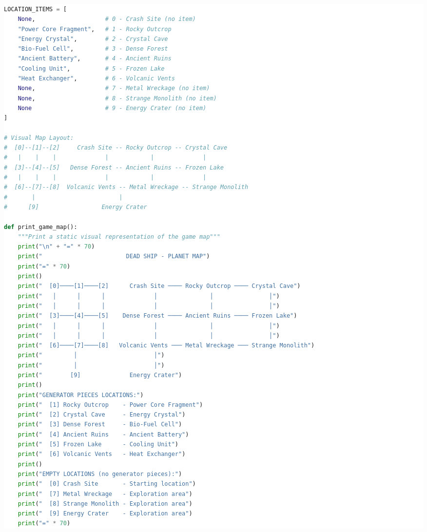 ```python
LOCATION_ITEMS = [
    None,                    # 0 - Crash Site (no item)
    "Power Core Fragment",   # 1 - Rocky Outcrop
    "Energy Crystal",        # 2 - Crystal Cave
    "Bio-Fuel Cell",         # 3 - Dense Forest
    "Ancient Battery",       # 4 - Ancient Ruins
    "Cooling Unit",          # 5 - Frozen Lake
    "Heat Exchanger",        # 6 - Volcanic Vents
    None,                    # 7 - Metal Wreckage (no item)
    None,                    # 8 - Strange Monolith (no item)
    None                     # 9 - Energy Crater (no item)
]

# Visual Map Layout:
#  [0]--[1]--[2]     Crash Site -- Rocky Outcrop -- Crystal Cave
#   |    |    |              |            |              |
#  [3]--[4]--[5]   Dense Forest -- Ancient Ruins -- Frozen Lake  
#   |    |    |              |            |              |
#  [6]--[7]--[8]  Volcanic Vents -- Metal Wreckage -- Strange Monolith
#       |                        |
#      [9]                  Energy Crater

def print_game_map():
    """Print a static visual representation of the game map"""
    print("\n" + "=" * 70)
    print("                        DEAD SHIP - PLANET MAP")
    print("=" * 70)
    print()
    print("  [0]────[1]────[2]      Crash Site ──── Rocky Outcrop ──── Crystal Cave")
    print("   │      │      │              │               │                │")
    print("   │      │      │              │               │                │") 
    print("  [3]────[4]────[5]    Dense Forest ──── Ancient Ruins ──── Frozen Lake")
    print("   │      │      │              │               │                │")
    print("   │      │      │              │               │                │")
    print("  [6]────[7]────[8]   Volcanic Vents ─── Metal Wreckage ─── Strange Monolith")
    print("         │                      │")
    print("         │                      │")
    print("        [9]              Energy Crater")
    print()
    print("GENERATOR PIECES LOCATIONS:")
    print("  [1] Rocky Outcrop    - Power Core Fragment")
    print("  [2] Crystal Cave     - Energy Crystal") 
    print("  [3] Dense Forest     - Bio-Fuel Cell")
    print("  [4] Ancient Ruins    - Ancient Battery")
    print("  [5] Frozen Lake      - Cooling Unit")
    print("  [6] Volcanic Vents   - Heat Exchanger")
    print()
    print("EMPTY LOCATIONS (no generator pieces):")
    print("  [0] Crash Site       - Starting location")
    print("  [7] Metal Wreckage   - Exploration area")
    print("  [8] Strange Monolith - Exploration area") 
    print("  [9] Energy Crater    - Exploration area")
    print("=" * 70)
```

